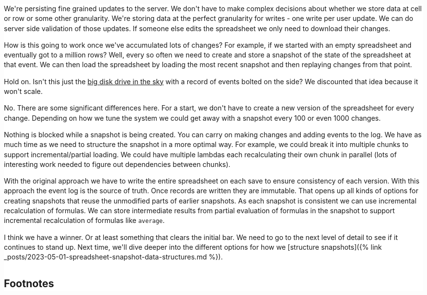 We're persisting fine grained updates to the server. We don't have to make complex decisions about whether we store data at cell or row or some other granularity. We're storing data at the perfect granularity for writes - one write per user update. We can do server side validation of those updates. If someone else edits the spreadsheet we only need to download their changes. 

How is this going to work once we've accumulated lots of changes? For example, if we started with an empty spreadsheet and eventually got to a million rows? Well, every so often we need to create and store a snapshot of the state of the spreadsheet at that event. We can then load the spreadsheet by loading the most recent snapshot and then replaying changes from that point. 

Hold on. Isn't this just the [big disk drive in the sky](#big-disk-drive-in-the-sky) with a record of events bolted on the side? We discounted that idea because it won't scale. 

No. There are some significant differences here. For a start, we don't have to create a new version of the spreadsheet for every change. Depending on how we tune the system we could get away with a snapshot every 100 or even 1000 changes. 

Nothing is blocked while a snapshot is being created. You can carry on making changes and adding events to the log. We have as much time as we need to structure the snapshot in a more optimal way. For example, we could break it into multiple chunks to support incremental/partial loading. We could have multiple lambdas each recalculating their own chunk in parallel (lots of interesting work needed to figure out dependencies between chunks). 

With the original approach we have to write the entire spreadsheet on each save to ensure consistency of each version. With this approach the event log is the source of truth. Once records are written they are immutable. That opens up all kinds of options for creating snapshots that reuse the unmodified parts of earlier snapshots. As each snapshot is consistent we can use incremental recalculation of formulas. We can store intermediate results from partial evaluation of formulas in the snapshot to support incremental recalculation of formulas like `average`.

I think we have a winner. Or at least something that clears the initial bar. We need to go to the next level of detail to see if it continues to stand up. Next time, we'll dive deeper into the different options for how we [structure snapshots]({% link _posts/2023-05-01-spreadsheet-snapshot-data-structures.md %}). 

## Footnotes
